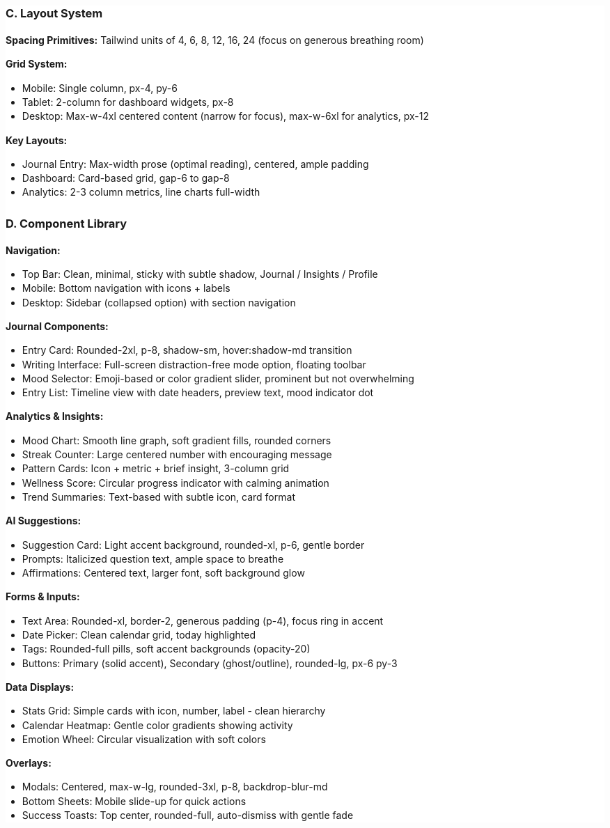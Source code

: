 ### C. Layout System

**Spacing Primitives:** Tailwind units of 4, 6, 8, 12, 16, 24 (focus on generous breathing room)

**Grid System:**
- Mobile: Single column, px-4, py-6
- Tablet: 2-column for dashboard widgets, px-8
- Desktop: Max-w-4xl centered content (narrow for focus), max-w-6xl for analytics, px-12

**Key Layouts:**
- Journal Entry: Max-width prose (optimal reading), centered, ample padding
- Dashboard: Card-based grid, gap-6 to gap-8
- Analytics: 2-3 column metrics, line charts full-width

### D. Component Library

**Navigation:**
- Top Bar: Clean, minimal, sticky with subtle shadow, Journal / Insights / Profile
- Mobile: Bottom navigation with icons + labels
- Desktop: Sidebar (collapsed option) with section navigation

**Journal Components:**
- Entry Card: Rounded-2xl, p-8, shadow-sm, hover:shadow-md transition
- Writing Interface: Full-screen distraction-free mode option, floating toolbar
- Mood Selector: Emoji-based or color gradient slider, prominent but not overwhelming
- Entry List: Timeline view with date headers, preview text, mood indicator dot

**Analytics & Insights:**
- Mood Chart: Smooth line graph, soft gradient fills, rounded corners
- Streak Counter: Large centered number with encouraging message
- Pattern Cards: Icon + metric + brief insight, 3-column grid
- Wellness Score: Circular progress indicator with calming animation
- Trend Summaries: Text-based with subtle icon, card format

**AI Suggestions:**
- Suggestion Card: Light accent background, rounded-xl, p-6, gentle border
- Prompts: Italicized question text, ample space to breathe
- Affirmations: Centered text, larger font, soft background glow

**Forms & Inputs:**
- Text Area: Rounded-xl, border-2, generous padding (p-4), focus ring in accent
- Date Picker: Clean calendar grid, today highlighted
- Tags: Rounded-full pills, soft accent backgrounds (opacity-20)
- Buttons: Primary (solid accent), Secondary (ghost/outline), rounded-lg, px-6 py-3

**Data Displays:**
- Stats Grid: Simple cards with icon, number, label - clean hierarchy
- Calendar Heatmap: Gentle color gradients showing activity
- Emotion Wheel: Circular visualization with soft colors

**Overlays:**
- Modals: Centered, max-w-lg, rounded-3xl, p-8, backdrop-blur-md
- Bottom Sheets: Mobile slide-up for quick actions
- Success Toasts: Top center, rounded-full, auto-dismiss with gentle fade
